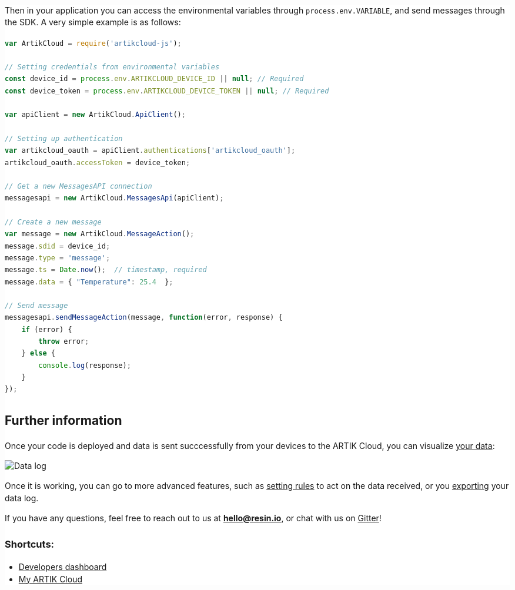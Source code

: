 Then in your application you can access the environmental variables through `process.env.VARIABLE`, and send messages through the SDK. A very simple example is as follows:

```javascript
var ArtikCloud = require('artikcloud-js');

// Setting credentials from environmental variables
const device_id = process.env.ARTIKCLOUD_DEVICE_ID || null; // Required
const device_token = process.env.ARTIKCLOUD_DEVICE_TOKEN || null; // Required

var apiClient = new ArtikCloud.ApiClient();

// Setting up authentication
var artikcloud_oauth = apiClient.authentications['artikcloud_oauth'];
artikcloud_oauth.accessToken = device_token;

// Get a new MessagesAPI connection
messagesapi = new ArtikCloud.MessagesApi(apiClient);

// Create a new message
var message = new ArtikCloud.MessageAction();
message.sdid = device_id;
message.type = 'message';
message.ts = Date.now();  // timestamp, required
message.data = { "Temperature": 25.4  };

// Send message
messagesapi.sendMessageAction(message, function(error, response) {
    if (error) {
        throw error;
    } else {
        console.log(response);
    }
});
```

## Further information

Once your code is deployed and data is sent succcessfully from your devices to the ARTIK Cloud, you can visualize [your data](https://artik.cloud/my/data):

![Data log](/img/integrations/artik/ARTIKCloud_temperature.png)

Once it is working, you can go to more advanced features, such as [setting rules](https://artik.cloud/my/rules) to act on the data received, or you [exporting](https://artik.cloud/my/exports) your data log.

If you have any questions, feel free to reach out to us at **hello@resin.io**, or chat with us on [Gitter](https://gitter.im/resin-io/chat)!

### Shortcuts:

* [Developers dashboard](https://developer.artik.cloud/dashboard)
* [My ARTIK Cloud](https://artik.cloud/my)
